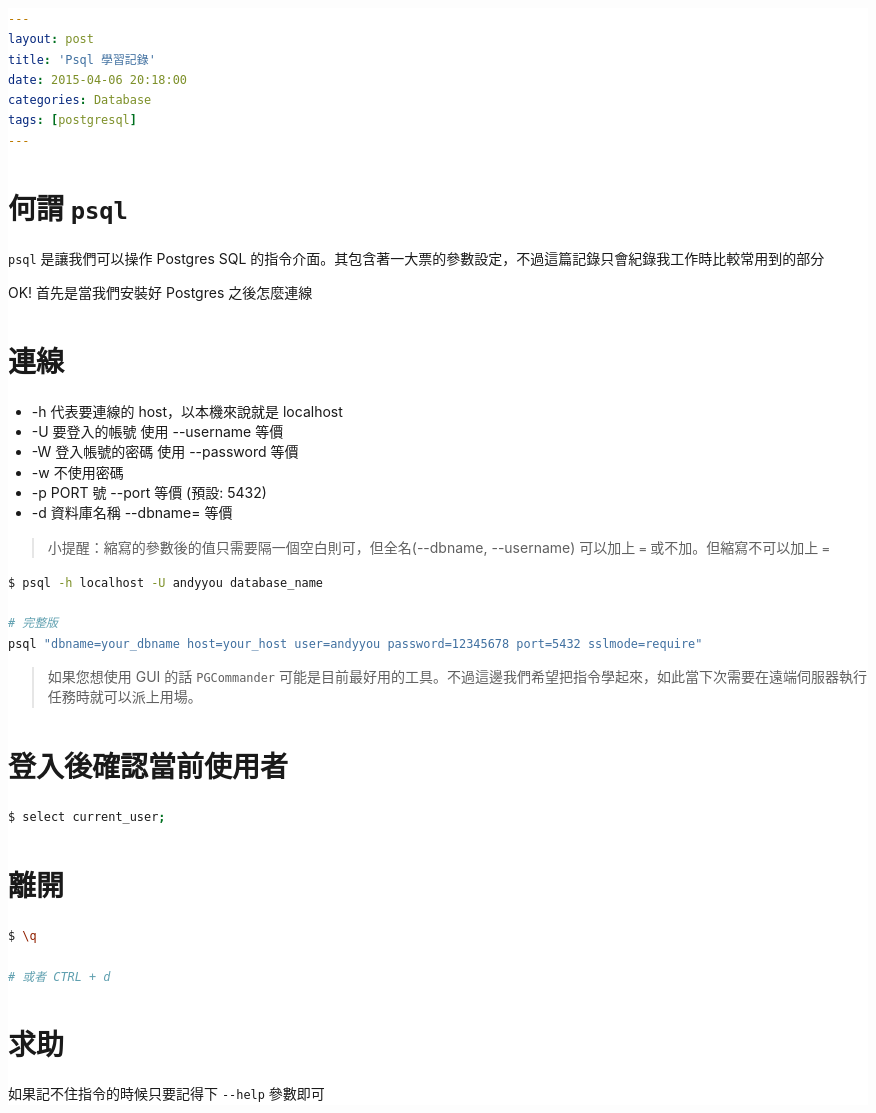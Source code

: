 ```yaml
---
layout: post
title: 'Psql 學習記錄'
date: 2015-04-06 20:18:00
categories: Database
tags: [postgresql]
---
```


# 何謂 `psql`
`psql` 是讓我們可以操作 Postgres SQL 的指令介面。其包含著一大票的參數設定，不過這篇記錄只會紀錄我工作時比較常用到的部分

OK! 首先是當我們安裝好 Postgres 之後怎麼連線



# 連線

* -h 代表要連線的 host，以本機來說就是 localhost
* -U 要登入的帳號 使用 --username 等價
* -W 登入帳號的密碼 使用 --password 等價
* -w 不使用密碼
* -p PORT 號 --port 等價 (預設: 5432)
* -d 資料庫名稱 --dbname= 等價

>小提醒：縮寫的參數後的值只需要隔一個空白則可，但全名(--dbname, --username) 可以加上 `=` 或不加。但縮寫不可以加上 `=`

~~~bash
$ psql -h localhost -U andyyou database_name

# 完整版
psql "dbname=your_dbname host=your_host user=andyyou password=12345678 port=5432 sslmode=require"
~~~

>如果您想使用 GUI 的話 `PGCommander` 可能是目前最好用的工具。不過這邊我們希望把指令學起來，如此當下次需要在遠端伺服器執行任務時就可以派上用場。

# 登入後確認當前使用者

~~~bash
$ select current_user;
~~~

# 離開

~~~bash
$ \q

# 或者 CTRL + d
~~~

# 求助
如果記不住指令的時候只要記得下 `--help` 參數即可
